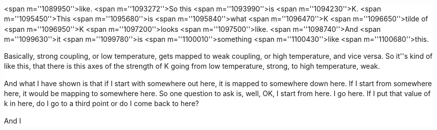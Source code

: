   <span m=''1089950''>like.</span> <span m=''1093272''>So this</span> <span m=''1093990''>is</span>
  <span m=''1094230''>K.</span> <span m=''1095450''>This</span> <span m=''1095680''>is</span>
  <span m=''1095840''>what</span> <span m=''1096470''>K</span> <span m=''1096650''>tilde
  of</span> <span m=''1096950''>K</span> <span m=''1097200''>looks</span> <span m=''1097500''>like.</span>
  <span m=''1098740''>And</span> <span m=''1099630''>it</span> <span m=''1099780''>is</span>
  <span m=''1100010''>something</span> <span m=''1100430''>like</span> <span m=''1100680''>this.</span>
  </p><p><span m=''1102700''>Basically,</span> <span m=''1104060''>strong</span> <span
  m=''1104670''>coupling,</span> <span m=''1105030''>or</span> <span m=''1105390''>low</span>
  <span m=''1105650''>temperature,</span> <span m=''1107360''>gets</span> <span m=''1107710''>mapped</span>
  <span m=''1108290''>to</span> <span m=''1108590''>weak</span> <span m=''1109000''>coupling,</span>
  <span m=''1109360''>or</span> <span m=''1109720''>high</span> <span m=''1109960''>temperature,</span>
  <span m=''1110295''>and</span> <span m=''1110630''>vice</span> <span m=''1111110''>versa.</span>
  <span m=''1115120''>So</span> <span m=''1117180''>it''s</span> <span m=''1117400''>kind</span>
  <span m=''1117730''>of</span> <span m=''1118860''>like</span> <span m=''1119190''>this,</span>
  <span m=''1119500''>that</span> <span m=''1119660''>there is</span> <span m=''1119930''>this</span>
  <span m=''1120180''>axes</span> <span m=''1122339''>of</span> <span m=''1123790''>the</span>
  <span m=''1123940''>strength</span> <span m=''1124400''>of</span> <span m=''1124590''>K</span>
  <span m=''1126140''>going</span> <span m=''1126490''>from</span> <span m=''1126960''>low</span>
  <span m=''1127290''>temperature,</span> <span m=''1128130''>strong,</span> <span
  m=''1129780''>to</span> <span m=''1129930''>high</span> <span m=''1130240''>temperature,</span>
  <span m=''1131100''>weak.</span> </p><p><span m=''1132610''>And</span> <span m=''1132830''>what</span>
  <span m=''1132980''>I have</span> <span m=''1133200''>shown</span> <span m=''1133580''>is</span>
  <span m=''1133790''>that</span> <span m=''1133970''>if</span> <span m=''1134150''>I</span>
  <span m=''1134480''>start</span> <span m=''1135010''>with</span> <span m=''1135210''>somewhere</span>
  <span m=''1135730''>out</span> <span m=''1136470''>here,</span> <span m=''1138431''>it</span>
  <span m=''1138890''>is</span> <span m=''1139220''>mapped</span> <span m=''1139700''>to</span>
  <span m=''1139810''>somewhere</span> <span m=''1140030''>down</span> <span m=''1140460''>here.</span>
  <span m=''1142040''>If</span> <span m=''1142230''>I</span> <span m=''1142360''>start</span>
  <span m=''1142780''>from</span> <span m=''1142970''>somewhere</span> <span m=''1143380''>here,</span>
  <span m=''1145850''>it</span> <span m=''1146060''>would</span> <span m=''1146220''>be</span>
  <span m=''1146370''>mapping</span> <span m=''1147533''>to</span> <span m=''1147966''>somewhere</span>
  <span m=''1148790''>here.</span> <span m=''1155100''>So</span> <span m=''1156780''>one</span>
  <span m=''1157070''>question</span> <span m=''1157530''>to</span> <span m=''1157670''>ask</span>
  <span m=''1159050''>is,</span> <span m=''1159280''>well,</span> <span m=''1159490''>OK,</span>
  <span m=''1159690''>I</span> <span m=''1159830''>start</span> <span m=''1160270''>from</span>
  <span m=''1160470''>here.</span> <span m=''1162440''>I</span> <span m=''1162580''>go</span>
  <span m=''1162910''>here.</span> <span m=''1164820''>If</span> <span m=''1165040''>I</span>
  <span m=''1165170''>put</span> <span m=''1165570''>that</span> <span m=''1165940''>value</span>
  <span m=''1166310''>of</span> <span m=''1166450''>k in</span> <span m=''1166930''>here,</span>
  <span m=''1168280''>do</span> <span m=''1168420''>I</span> <span m=''1168550''>go</span>
  <span m=''1168780''>to</span> <span m=''1169090''>a third</span> <span m=''1169440''>point</span>
  <span m=''1170890''>or</span> <span m=''1171060''>do</span> <span m=''1171200''>I</span>
  <span m=''1171310''>come</span> <span m=''1171600''>back</span> <span m=''1171890''>to</span>
  <span m=''1171970''>here?</span> </p><p><span m=''1173550''>And</span> <span m=''1173800''>I</span>
